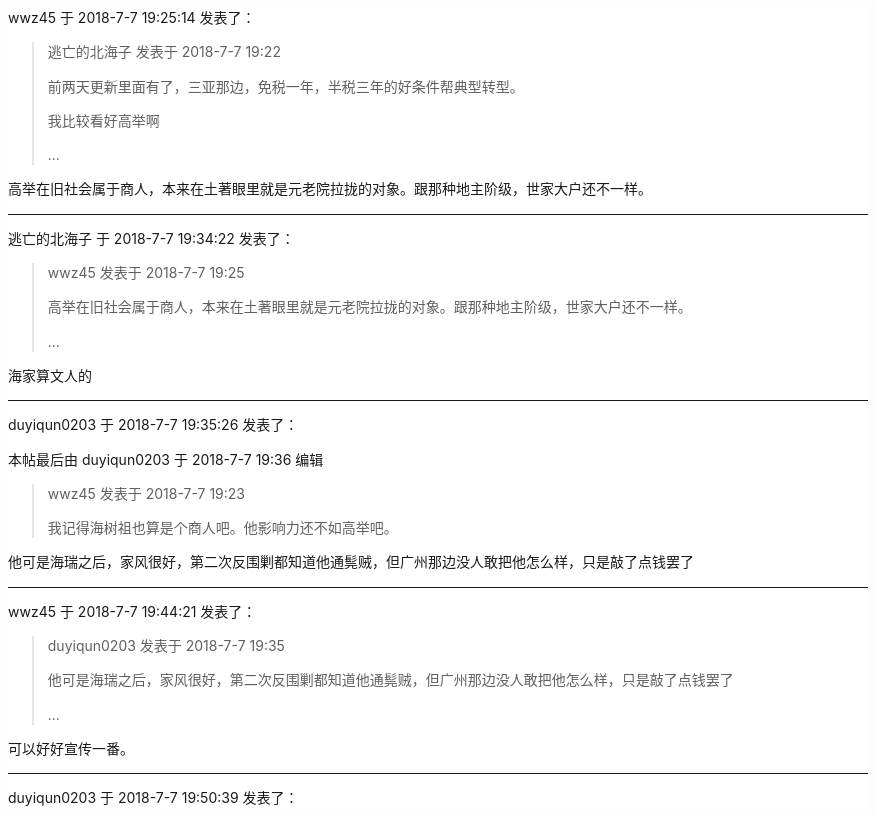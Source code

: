 wwz45 于 2018-7-7 19:25:14 发表了：

> 逃亡的北海子 发表于 2018-7-7 19:22
> 
> 前两天更新里面有了，三亚那边，免税一年，半税三年的好条件帮典型转型。
> 
> 我比较看好高举啊
> 
> ...



高举在旧社会属于商人，本来在土著眼里就是元老院拉拢的对象。跟那种地主阶级，世家大户还不一样。

---------

逃亡的北海子 于 2018-7-7 19:34:22 发表了：

> wwz45 发表于 2018-7-7 19:25
> 
> 高举在旧社会属于商人，本来在土著眼里就是元老院拉拢的对象。跟那种地主阶级，世家大户还不一样。
> 
> ...



海家算文人的

---------

duyiqun0203 于 2018-7-7 19:35:26 发表了：

本帖最后由 duyiqun0203 于 2018-7-7 19:36 编辑 


> 
> wwz45 发表于 2018-7-7 19:23
> 
> 我记得海树祖也算是个商人吧。他影响力还不如高举吧。



他可是海瑞之后，家风很好，第二次反围剿都知道他通髨贼，但广州那边没人敢把他怎么样，只是敲了点钱罢了

---------

wwz45 于 2018-7-7 19:44:21 发表了：

> duyiqun0203 发表于 2018-7-7 19:35
> 
> 他可是海瑞之后，家风很好，第二次反围剿都知道他通髨贼，但广州那边没人敢把他怎么样，只是敲了点钱罢了
> 
> ...



可以好好宣传一番。

---------

duyiqun0203 于 2018-7-7 19:50:39 发表了：

